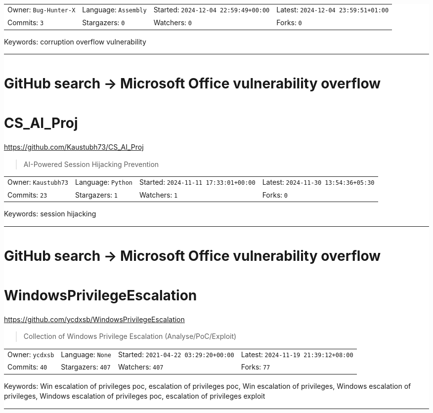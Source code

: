 <table><tr>
<tr><td>Owner: <code>Bug-Hunter-X</code></td>
    <td>Language: <code>Assembly</code></td>
    <td>Started: <code>2024-12-04 22:59:49+00:00</code></td>
    <td>Latest: <code>2024-12-04 23:59:51+01:00</code></td></tr>
<tr><td>Commits: <code>3</code></td>
    <td>Stargazers: <code>0</code></td>
    <td>Watchers: <code>0</code></td>
    <td>Forks: <code>0</code></td></tr>
</table>
Keywords: corruption overflow vulnerability

---

# GitHub search -> Microsoft Office vulnerability overflow
# CS_AI_Proj

https://github.com/Kaustubh73/CS_AI_Proj
<blockquote>
AI-Powered Session Hijacking Prevention
</blockquote>

<table><tr>
<tr><td>Owner: <code>Kaustubh73</code></td>
    <td>Language: <code>Python</code></td>
    <td>Started: <code>2024-11-11 17:33:01+00:00</code></td>
    <td>Latest: <code>2024-11-30 13:54:36+05:30</code></td></tr>
<tr><td>Commits: <code>23</code></td>
    <td>Stargazers: <code>1</code></td>
    <td>Watchers: <code>1</code></td>
    <td>Forks: <code>0</code></td></tr>
</table>
Keywords: session hijacking

---

# GitHub search -> Microsoft Office vulnerability overflow
# WindowsPrivilegeEscalation

https://github.com/ycdxsb/WindowsPrivilegeEscalation
<blockquote>
Collection of Windows Privilege Escalation (Analyse/PoC/Exploit)
</blockquote>

<table><tr>
<tr><td>Owner: <code>ycdxsb</code></td>
    <td>Language: <code>None</code></td>
    <td>Started: <code>2021-04-22 03:29:20+00:00</code></td>
    <td>Latest: <code>2024-11-19 21:39:12+08:00</code></td></tr>
<tr><td>Commits: <code>40</code></td>
    <td>Stargazers: <code>407</code></td>
    <td>Watchers: <code>407</code></td>
    <td>Forks: <code>77</code></td></tr>
</table>
Keywords: Win escalation of privileges poc, escalation of privileges poc, Win escalation of privileges, Windows escalation of privileges, Windows escalation of privileges poc, escalation of privileges exploit

---